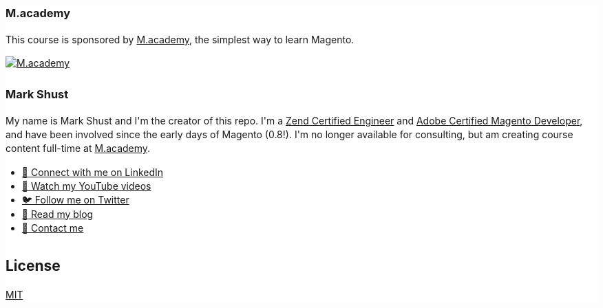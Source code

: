 ### M.academy

This course is sponsored by <a href="https://m.academy" target="_blank">M.academy</a>, the simplest way to learn Magento.

<a href="https://m.academy" target="_blank"><img src="docs/macademy-logo.png" alt="M.academy"></a>

### Mark Shust

My name is Mark Shust and I'm the creator of this repo. I'm a <a href="http://www.zend.com/en/yellow-pages/ZEND014633" target="_blank">Zend Certified Engineer</a> and <a href="https://www.youracclaim.com/users/mark-shust" target="_blank">Adobe Certified Magento Developer</a>, and have been involved since the early days of Magento (0.8!). I'm no longer available for consulting, but am creating course content full-time at <a href="https://m.academy" target="_blank">M.academy</a>.

- <a href="https://www.linkedin.com/in/MarkShust/" target="_blank">🔗 Connect with me on LinkedIn</a>
- <a href="https://youtube.com/markshust" target="_blank">🎥 Watch my YouTube videos</a>
- <a href="https://twitter.com/MarkShust" target="_blank">🐦 Follow me on Twitter</a>
- <a href="https://markshust.com" target="_blank">📖 Read my blog</a>
- <a href="mailto:mark@shust.com">💌 Contact me</a>

## License

[MIT](https://opensource.org/licenses/MIT)
